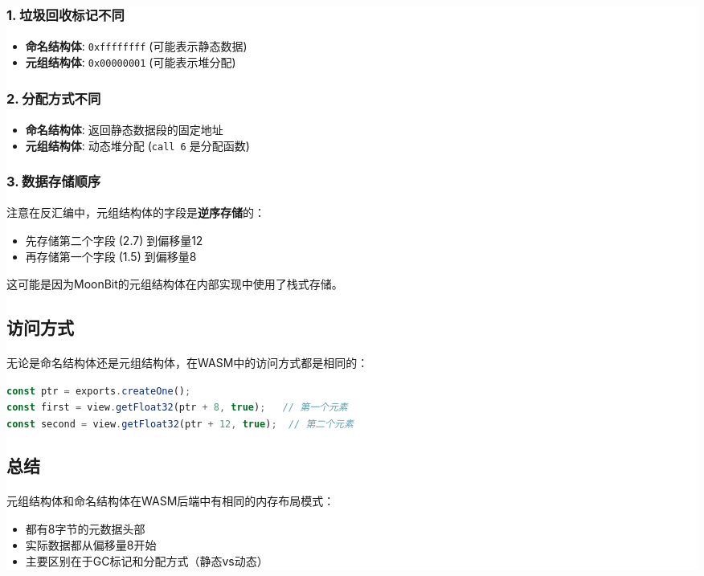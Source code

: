 ### 1. 垃圾回收标记不同
- **命名结构体**: `0xffffffff` (可能表示静态数据)
- **元组结构体**: `0x00000001` (可能表示堆分配)

### 2. 分配方式不同
- **命名结构体**: 返回静态数据段的固定地址
- **元组结构体**: 动态堆分配 (`call 6` 是分配函数)

### 3. 数据存储顺序
注意在反汇编中，元组结构体的字段是**逆序存储**的：
- 先存储第二个字段 (2.7) 到偏移量12
- 再存储第一个字段 (1.5) 到偏移量8

这可能是因为MoonBit的元组结构体在内部实现中使用了栈式存储。

## 访问方式

无论是命名结构体还是元组结构体，在WASM中的访问方式都是相同的：

```javascript
const ptr = exports.createOne();
const first = view.getFloat32(ptr + 8, true);   // 第一个元素
const second = view.getFloat32(ptr + 12, true);  // 第二个元素
```

## 总结

元组结构体和命名结构体在WASM后端中有相同的内存布局模式：
- 都有8字节的元数据头部
- 实际数据都从偏移量8开始
- 主要区别在于GC标记和分配方式（静态vs动态）
